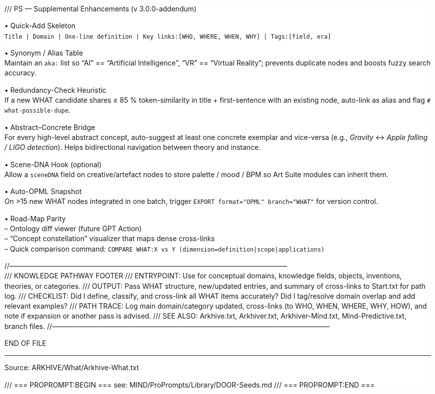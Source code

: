 



/// PS — Supplemental Enhancements (v 3.0.0-addendum)

• Quick-Add Skeleton  
  `Title | Domain | One-line definition | Key links:[WHO, WHERE, WHEN, WHY] | Tags:[field, era]`

• Synonym / Alias Table  
  Maintain an `aka:` list so “AI” == “Artificial Intelligence”, “VR” == “Virtual Reality”; prevents duplicate nodes and boosts fuzzy search accuracy.

• Redundancy-Check Heuristic  
  If a new WHAT candidate shares ≥ 85 % token-similarity in title + first-sentence with an existing node, auto-link as alias and flag `#what-possible-dupe`.

• Abstract–Concrete Bridge  
  For every high-level abstract concept, auto-suggest at least one concrete exemplar and vice-versa (e.g., *Gravity* ↔ *Apple falling / LIGO detection*).  Helps bidirectional navigation between theory and instance.

• Scene-DNA Hook (optional)  
  Allow a `sceneDNA` field on creative/artefact nodes to store palette / mood / BPM so Art Suite modules can inherit them.

• Auto-OPML Snapshot  
  On >15 new WHAT nodes integrated in one batch, trigger `EXPORT format="OPML" branch="WHAT"` for version control.

• Road-Map Parity  
  – Ontology diff viewer (future GPT Action)  
  – “Concept constellation” visualizer that maps dense cross-links  
  – Quick comparison command: `COMPARE WHAT:X vs Y (dimension=definition|scope|applications)`



//————————————————————————————————————————  
/// KNOWLEDGE PATHWAY FOOTER
/// ENTRYPOINT: Use for conceptual domains, knowledge fields, objects, inventions, theories, or categories.
/// OUTPUT: Pass WHAT structure, new/updated entries, and summary of cross-links to Start.txt for path log.
/// CHECKLIST: Did I define, classify, and cross-link all WHAT items accurately? Did I tag/resolve domain overlap and add relevant examples?
/// PATH TRACE: Log main domain/category updated, cross-links (to WHO, WHEN, WHERE, WHY, HOW), and note if expansion or another pass is advised.
/// SEE ALSO: Arkhive.txt, Arkhiver.txt, Arkhiver-Mind.txt, Mind-Predictive.txt, branch files.
//————————————————————————————————————————  



END OF FILE

---
Source: ARKHIVE/What/Arkhive-What.txt

/// === PROPROMPT:BEGIN ===
see: MIND/ProPrompts/Library/DOOR-Seeds.md
/// === PROPROMPT:END ===
